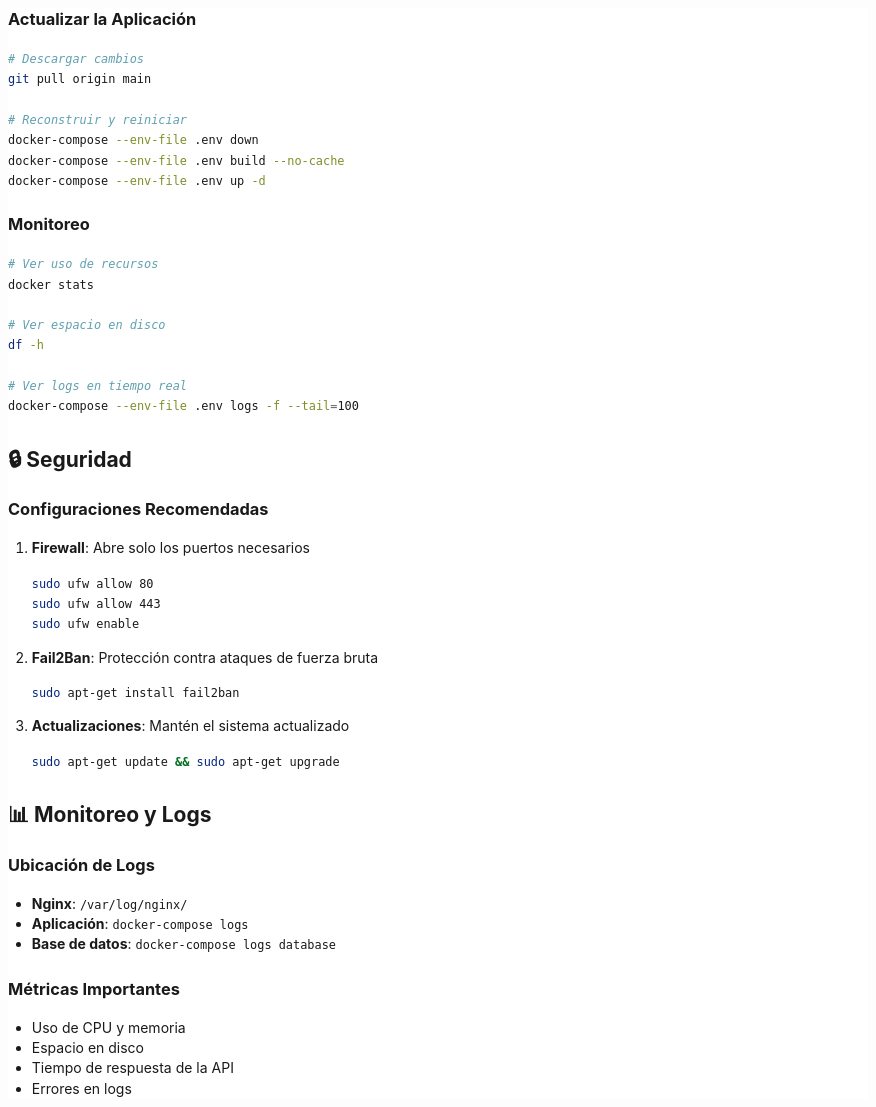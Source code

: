 ### Actualizar la Aplicación
```bash
# Descargar cambios
git pull origin main

# Reconstruir y reiniciar
docker-compose --env-file .env down
docker-compose --env-file .env build --no-cache
docker-compose --env-file .env up -d
```

### Monitoreo
```bash
# Ver uso de recursos
docker stats

# Ver espacio en disco
df -h

# Ver logs en tiempo real
docker-compose --env-file .env logs -f --tail=100
```

## 🔒 Seguridad

### Configuraciones Recomendadas

1. **Firewall**: Abre solo los puertos necesarios
   ```bash
   sudo ufw allow 80
   sudo ufw allow 443
   sudo ufw enable
   ```

2. **Fail2Ban**: Protección contra ataques de fuerza bruta
   ```bash
   sudo apt-get install fail2ban
   ```

3. **Actualizaciones**: Mantén el sistema actualizado
   ```bash
   sudo apt-get update && sudo apt-get upgrade
   ```

## 📊 Monitoreo y Logs

### Ubicación de Logs
- **Nginx**: `/var/log/nginx/`
- **Aplicación**: `docker-compose logs`
- **Base de datos**: `docker-compose logs database`

### Métricas Importantes
- Uso de CPU y memoria
- Espacio en disco
- Tiempo de respuesta de la API
- Errores en logs
